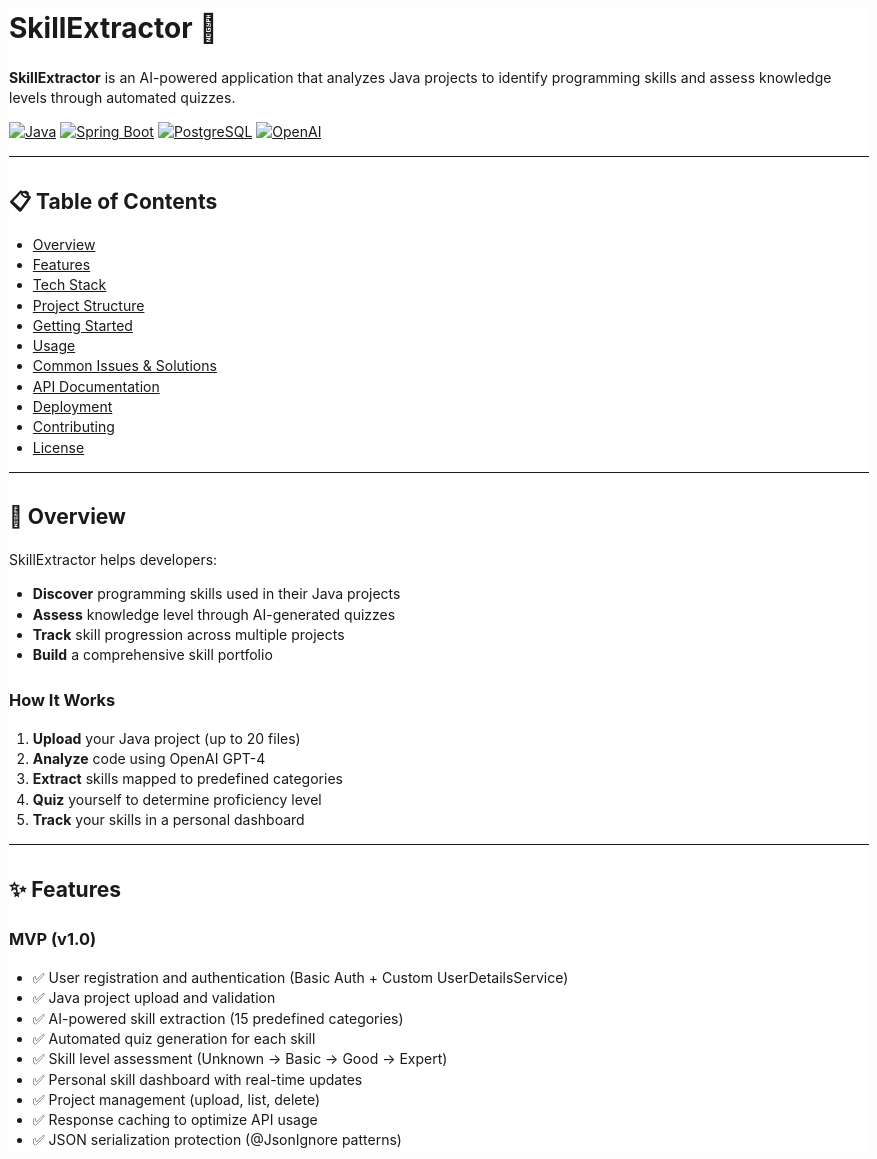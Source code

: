 # SkillExtractor 🚀

**SkillExtractor** is an AI-powered application that analyzes Java projects to identify programming skills and assess knowledge levels through automated quizzes.

[![Java](https://img.shields.io/badge/Java-17-orange.svg)](https://openjdk.java.net/)
[![Spring Boot](https://img.shields.io/badge/Spring%20Boot-3.2-green.svg)](https://spring.io/projects/spring-boot)
[![PostgreSQL](https://img.shields.io/badge/PostgreSQL-15-blue.svg)](https://www.postgresql.org/)
[![OpenAI](https://img.shields.io/badge/OpenAI-GPT--4-412991.svg)](https://openai.com/)

---

## 📋 Table of Contents
- [Overview](#overview)
- [Features](#features)
- [Tech Stack](#tech-stack)
- [Project Structure](#project-structure)
- [Getting Started](#getting-started)
- [Usage](#usage)
- [Common Issues & Solutions](#common-issues--solutions)
- [API Documentation](#api-documentation)
- [Deployment](#deployment)
- [Contributing](#contributing)
- [License](#license)

---

## 🎯 Overview

SkillExtractor helps developers:
- **Discover** programming skills used in their Java projects
- **Assess** knowledge level through AI-generated quizzes
- **Track** skill progression across multiple projects
- **Build** a comprehensive skill portfolio

### How It Works
1. **Upload** your Java project (up to 20 files)
2. **Analyze** code using OpenAI GPT-4
3. **Extract** skills mapped to predefined categories
4. **Quiz** yourself to determine proficiency level
5. **Track** your skills in a personal dashboard

---

## ✨ Features

### MVP (v1.0)
- ✅ User registration and authentication (Basic Auth + Custom UserDetailsService)
- ✅ Java project upload and validation
- ✅ AI-powered skill extraction (15 predefined categories)
- ✅ Automated quiz generation for each skill
- ✅ Skill level assessment (Unknown → Basic → Good → Expert)
- ✅ Personal skill dashboard with real-time updates
- ✅ Project management (upload, list, delete)
- ✅ Response caching to optimize API usage
- ✅ JSON serialization protection (@JsonIgnore patterns)
